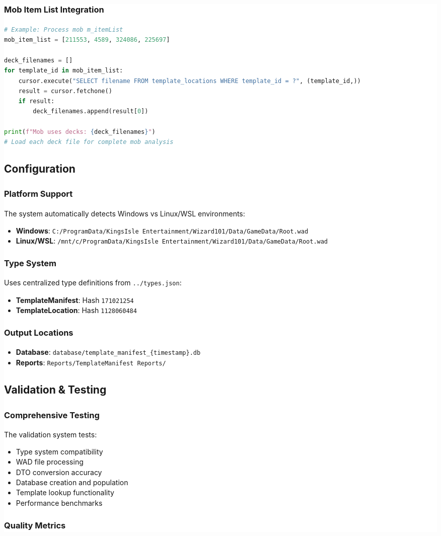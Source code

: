 ### Mob Item List Integration

```python
# Example: Process mob m_itemList
mob_item_list = [211553, 4589, 324086, 225697]

deck_filenames = []
for template_id in mob_item_list:
    cursor.execute("SELECT filename FROM template_locations WHERE template_id = ?", (template_id,))
    result = cursor.fetchone()
    if result:
        deck_filenames.append(result[0])

print(f"Mob uses decks: {deck_filenames}")
# Load each deck file for complete mob analysis
```

## Configuration

### Platform Support

The system automatically detects Windows vs Linux/WSL environments:

- **Windows**: `C:/ProgramData/KingsIsle Entertainment/Wizard101/Data/GameData/Root.wad`
- **Linux/WSL**: `/mnt/c/ProgramData/KingsIsle Entertainment/Wizard101/Data/GameData/Root.wad`

### Type System

Uses centralized type definitions from `../types.json`:
- **TemplateManifest**: Hash `171021254`
- **TemplateLocation**: Hash `1128060484`

### Output Locations

- **Database**: `database/template_manifest_{timestamp}.db`
- **Reports**: `Reports/TemplateManifest Reports/`

## Validation & Testing

### Comprehensive Testing

The validation system tests:
- Type system compatibility
- WAD file processing
- DTO conversion accuracy
- Database creation and population
- Template lookup functionality
- Performance benchmarks

### Quality Metrics
